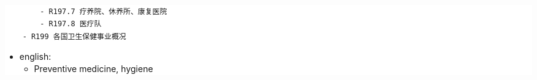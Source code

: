 			- R197.7 疗养院、休养所、康复医院
			- R197.8 医疗队
		- R199 各国卫生保健事业概况
- english:
	- Preventive medicine, hygiene
